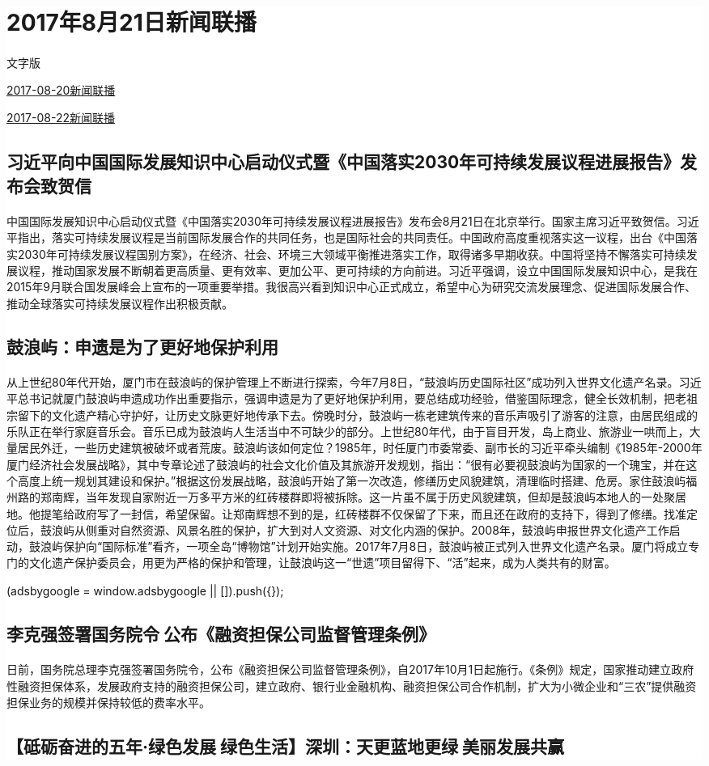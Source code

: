 







# 2017年8月21日新闻联播
 文字版








[2017-08-20新闻联播](/xinwenlianbo/20170820)


[2017-08-22新闻联播](/xinwenlianbo/20170822)





## 习近平向中国国际发展知识中心启动仪式暨《中国落实2030年可持续发展议程进展报告》发布会致贺信


中国国际发展知识中心启动仪式暨《中国落实2030年可持续发展议程进展报告》发布会8月21日在北京举行。国家主席习近平致贺信。习近平指出，落实可持续发展议程是当前国际发展合作的共同任务，也是国际社会的共同责任。中国政府高度重视落实这一议程，出台《中国落实2030年可持续发展议程国别方案》，在经济、社会、环境三大领域平衡推进落实工作，取得诸多早期收获。中国将坚持不懈落实可持续发展议程，推动国家发展不断朝着更高质量、更有效率、更加公平、更可持续的方向前进。习近平强调，设立中国国际发展知识中心，是我在2015年9月联合国发展峰会上宣布的一项重要举措。我很高兴看到知识中心正式成立，希望中心为研究交流发展理念、促进国际发展合作、推动全球落实可持续发展议程作出积极贡献。


## 鼓浪屿：申遗是为了更好地保护利用


从上世纪80年代开始，厦门市在鼓浪屿的保护管理上不断进行探索，今年7月8日，“鼓浪屿历史国际社区”成功列入世界文化遗产名录。习近平总书记就厦门鼓浪屿申遗成功作出重要指示，强调申遗是为了更好地保护利用，要总结成功经验，借鉴国际理念，健全长效机制，把老祖宗留下的文化遗产精心守护好，让历史文脉更好地传承下去。傍晚时分，鼓浪屿一栋老建筑传来的音乐声吸引了游客的注意，由居民组成的乐队正在举行家庭音乐会。音乐已成为鼓浪屿人生活当中不可缺少的部分。上世纪80年代，由于盲目开发，岛上商业、旅游业一哄而上，大量居民外迁，一些历史建筑被破坏或者荒废。鼓浪屿该如何定位？1985年，时任厦门市委常委、副市长的习近平牵头编制《1985年-2000年厦门经济社会发展战略》，其中专章论述了鼓浪屿的社会文化价值及其旅游开发规划，指出：“很有必要视鼓浪屿为国家的一个瑰宝，并在这个高度上统一规划其建设和保护。”根据这份发展战略，鼓浪屿开始了第一次改造，修缮历史风貌建筑，清理临时搭建、危房。家住鼓浪屿福州路的郑南辉，当年发现自家附近一万多平方米的红砖楼群即将被拆除。这一片虽不属于历史风貌建筑，但却是鼓浪屿本地人的一处聚居地。他提笔给政府写了一封信，希望保留。让郑南辉想不到的是，红砖楼群不仅保留了下来，而且还在政府的支持下，得到了修缮。找准定位后，鼓浪屿从侧重对自然资源、风景名胜的保护，扩大到对人文资源、对文化内涵的保护。2008年，鼓浪屿申报世界文化遗产工作启动，鼓浪屿保护向“国际标准”看齐，一项全岛“博物馆”计划开始实施。2017年7月8日，鼓浪屿被正式列入世界文化遗产名录。厦门将成立专门的文化遗产保护委员会，用更为严格的保护和管理，让鼓浪屿这一“世遗”项目留得下、“活”起来，成为人类共有的财富。





 (adsbygoogle = window.adsbygoogle || []).push({});

 
## 李克强签署国务院令 公布《融资担保公司监督管理条例》


日前，国务院总理李克强签署国务院令，公布《融资担保公司监督管理条例》，自2017年10月1日起施行。《条例》规定，国家推动建立政府性融资担保体系，发展政府支持的融资担保公司，建立政府、银行业金融机构、融资担保公司合作机制，扩大为小微企业和“三农”提供融资担保业务的规模并保持较低的费率水平。


## 【砥砺奋进的五年·绿色发展 绿色生活】深圳：天更蓝地更绿 美丽发展共赢
